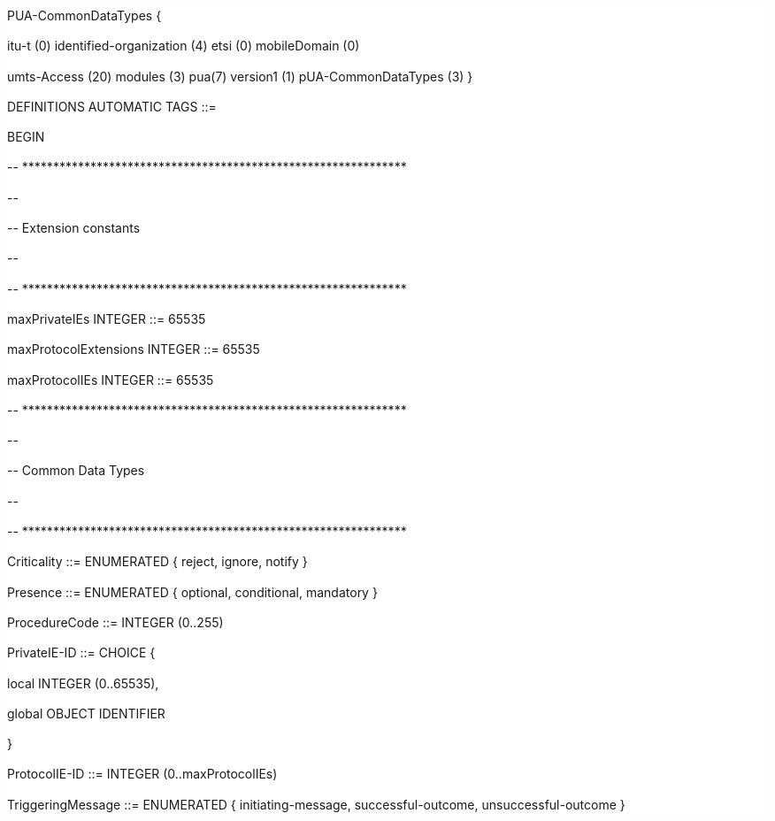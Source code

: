 PUA-CommonDataTypes {

itu-t (0) identified-organization (4) etsi (0) mobileDomain (0)

umts-Access (20) modules (3) pua(7) version1 (1) pUA-CommonDataTypes (3)
}

DEFINITIONS AUTOMATIC TAGS ::=

BEGIN

\--
\*\*\*\*\*\*\*\*\*\*\*\*\*\*\*\*\*\*\*\*\*\*\*\*\*\*\*\*\*\*\*\*\*\*\*\*\*\*\*\*\*\*\*\*\*\*\*\*\*\*\*\*\*\*\*\*\*\*\*\*\*\*

\--

\-- Extension constants

\--

\--
\*\*\*\*\*\*\*\*\*\*\*\*\*\*\*\*\*\*\*\*\*\*\*\*\*\*\*\*\*\*\*\*\*\*\*\*\*\*\*\*\*\*\*\*\*\*\*\*\*\*\*\*\*\*\*\*\*\*\*\*\*\*

maxPrivateIEs INTEGER ::= 65535

maxProtocolExtensions INTEGER ::= 65535

maxProtocolIEs INTEGER ::= 65535

\--
\*\*\*\*\*\*\*\*\*\*\*\*\*\*\*\*\*\*\*\*\*\*\*\*\*\*\*\*\*\*\*\*\*\*\*\*\*\*\*\*\*\*\*\*\*\*\*\*\*\*\*\*\*\*\*\*\*\*\*\*\*\*

\--

\-- Common Data Types

\--

\--
\*\*\*\*\*\*\*\*\*\*\*\*\*\*\*\*\*\*\*\*\*\*\*\*\*\*\*\*\*\*\*\*\*\*\*\*\*\*\*\*\*\*\*\*\*\*\*\*\*\*\*\*\*\*\*\*\*\*\*\*\*\*

Criticality ::= ENUMERATED { reject, ignore, notify }

Presence ::= ENUMERATED { optional, conditional, mandatory }

ProcedureCode ::= INTEGER (0..255)

PrivateIE-ID ::= CHOICE {

local INTEGER (0..65535),

global OBJECT IDENTIFIER

}

ProtocolIE-ID ::= INTEGER (0..maxProtocolIEs)

TriggeringMessage ::= ENUMERATED { initiating-message,
successful-outcome, unsuccessful-outcome }
